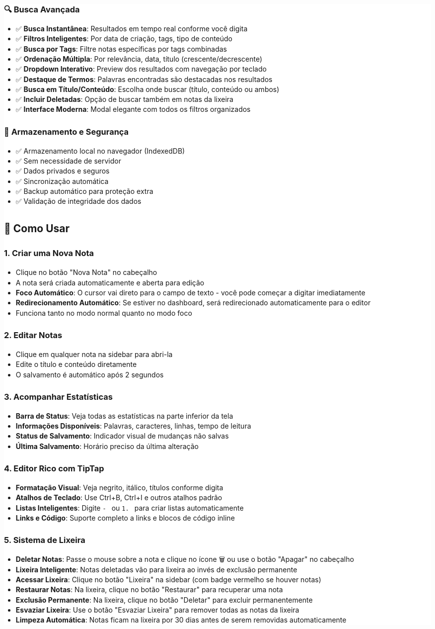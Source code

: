 ### 🔍 **Busca Avançada**
- ✅ **Busca Instantânea**: Resultados em tempo real conforme você digita
- ✅ **Filtros Inteligentes**: Por data de criação, tags, tipo de conteúdo
- ✅ **Busca por Tags**: Filtre notas específicas por tags combinadas
- ✅ **Ordenação Múltipla**: Por relevância, data, título (crescente/decrescente)
- ✅ **Dropdown Interativo**: Preview dos resultados com navegação por teclado
- ✅ **Destaque de Termos**: Palavras encontradas são destacadas nos resultados
- ✅ **Busca em Título/Conteúdo**: Escolha onde buscar (título, conteúdo ou ambos)
- ✅ **Incluir Deletadas**: Opção de buscar também em notas da lixeira
- ✅ **Interface Moderna**: Modal elegante com todos os filtros organizados

### 💾 **Armazenamento e Segurança**
- ✅ Armazenamento local no navegador (IndexedDB)
- ✅ Sem necessidade de servidor
- ✅ Dados privados e seguros
- ✅ Sincronização automática
- ✅ Backup automático para proteção extra
- ✅ Validação de integridade dos dados

## 🚀 Como Usar

### 1. **Criar uma Nova Nota**
- Clique no botão "Nova Nota" no cabeçalho
- A nota será criada automaticamente e aberta para edição
- **Foco Automático**: O cursor vai direto para o campo de texto - você pode começar a digitar imediatamente
- **Redirecionamento Automático**: Se estiver no dashboard, será redirecionado automaticamente para o editor
- Funciona tanto no modo normal quanto no modo foco

### 2. **Editar Notas**
- Clique em qualquer nota na sidebar para abri-la
- Edite o título e conteúdo diretamente
- O salvamento é automático após 2 segundos

### 3. **Acompanhar Estatísticas**
- **Barra de Status**: Veja todas as estatísticas na parte inferior da tela
- **Informações Disponíveis**: Palavras, caracteres, linhas, tempo de leitura
- **Status de Salvamento**: Indicador visual de mudanças não salvas
- **Última Salvamento**: Horário preciso da última alteração

### 4. **Editor Rico com TipTap**
- **Formatação Visual**: Veja negrito, itálico, títulos conforme digita
- **Atalhos de Teclado**: Use Ctrl+B, Ctrl+I e outros atalhos padrão
- **Listas Inteligentes**: Digite `- ` ou `1. ` para criar listas automaticamente
- **Links e Código**: Suporte completo a links e blocos de código inline

### 5. **Sistema de Lixeira**
- **Deletar Notas**: Passe o mouse sobre a nota e clique no ícone 🗑️ ou use o botão "Apagar" no cabeçalho
- **Lixeira Inteligente**: Notas deletadas vão para lixeira ao invés de exclusão permanente
- **Acessar Lixeira**: Clique no botão "Lixeira" na sidebar (com badge vermelho se houver notas)
- **Restaurar Notas**: Na lixeira, clique no botão "Restaurar" para recuperar uma nota
- **Exclusão Permanente**: Na lixeira, clique no botão "Deletar" para excluir permanentemente
- **Esvaziar Lixeira**: Use o botão "Esvaziar Lixeira" para remover todas as notas da lixeira
- **Limpeza Automática**: Notas ficam na lixeira por 30 dias antes de serem removidas automaticamente

